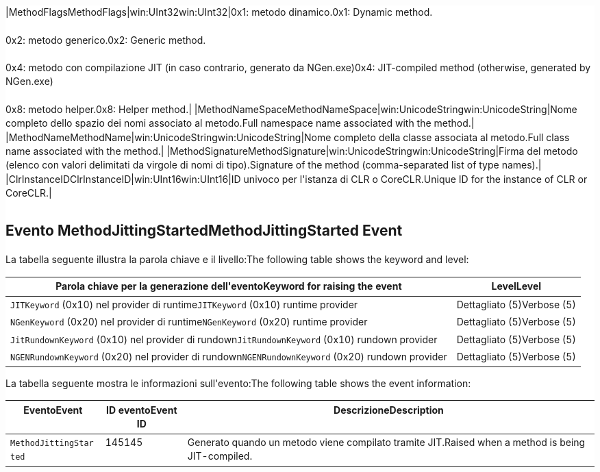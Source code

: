 |<span data-ttu-id="1ab1c-246">MethodFlags</span><span class="sxs-lookup"><span data-stu-id="1ab1c-246">MethodFlags</span></span>|<span data-ttu-id="1ab1c-247">win:UInt32</span><span class="sxs-lookup"><span data-stu-id="1ab1c-247">win:UInt32</span></span>|<span data-ttu-id="1ab1c-248">0x1: metodo dinamico.</span><span class="sxs-lookup"><span data-stu-id="1ab1c-248">0x1: Dynamic method.</span></span><br /><br /> <span data-ttu-id="1ab1c-249">0x2: metodo generico.</span><span class="sxs-lookup"><span data-stu-id="1ab1c-249">0x2: Generic method.</span></span><br /><br /> <span data-ttu-id="1ab1c-250">0x4: metodo con compilazione JIT (in caso contrario, generato da NGen.exe)</span><span class="sxs-lookup"><span data-stu-id="1ab1c-250">0x4: JIT-compiled method (otherwise, generated by NGen.exe)</span></span><br /><br /> <span data-ttu-id="1ab1c-251">0x8: metodo helper.</span><span class="sxs-lookup"><span data-stu-id="1ab1c-251">0x8: Helper method.</span></span>|
|<span data-ttu-id="1ab1c-252">MethodNameSpace</span><span class="sxs-lookup"><span data-stu-id="1ab1c-252">MethodNameSpace</span></span>|<span data-ttu-id="1ab1c-253">win:UnicodeString</span><span class="sxs-lookup"><span data-stu-id="1ab1c-253">win:UnicodeString</span></span>|<span data-ttu-id="1ab1c-254">Nome completo dello spazio dei nomi associato al metodo.</span><span class="sxs-lookup"><span data-stu-id="1ab1c-254">Full namespace name associated with the method.</span></span>|
|<span data-ttu-id="1ab1c-255">MethodName</span><span class="sxs-lookup"><span data-stu-id="1ab1c-255">MethodName</span></span>|<span data-ttu-id="1ab1c-256">win:UnicodeString</span><span class="sxs-lookup"><span data-stu-id="1ab1c-256">win:UnicodeString</span></span>|<span data-ttu-id="1ab1c-257">Nome completo della classe associata al metodo.</span><span class="sxs-lookup"><span data-stu-id="1ab1c-257">Full class name associated with the method.</span></span>|
|<span data-ttu-id="1ab1c-258">MethodSignature</span><span class="sxs-lookup"><span data-stu-id="1ab1c-258">MethodSignature</span></span>|<span data-ttu-id="1ab1c-259">win:UnicodeString</span><span class="sxs-lookup"><span data-stu-id="1ab1c-259">win:UnicodeString</span></span>|<span data-ttu-id="1ab1c-260">Firma del metodo (elenco con valori delimitati da virgole di nomi di tipo).</span><span class="sxs-lookup"><span data-stu-id="1ab1c-260">Signature of the method (comma-separated list of type names).</span></span>|
|<span data-ttu-id="1ab1c-261">ClrInstanceID</span><span class="sxs-lookup"><span data-stu-id="1ab1c-261">ClrInstanceID</span></span>|<span data-ttu-id="1ab1c-262">win:UInt16</span><span class="sxs-lookup"><span data-stu-id="1ab1c-262">win:UInt16</span></span>|<span data-ttu-id="1ab1c-263">ID univoco per l'istanza di CLR o CoreCLR.</span><span class="sxs-lookup"><span data-stu-id="1ab1c-263">Unique ID for the instance of CLR or CoreCLR.</span></span>|

## <a name="methodjittingstarted-event"></a><span data-ttu-id="1ab1c-264">Evento MethodJittingStarted</span><span class="sxs-lookup"><span data-stu-id="1ab1c-264">MethodJittingStarted Event</span></span>

<span data-ttu-id="1ab1c-265">La tabella seguente illustra la parola chiave e il livello:</span><span class="sxs-lookup"><span data-stu-id="1ab1c-265">The following table shows the keyword and level:</span></span>

|<span data-ttu-id="1ab1c-266">Parola chiave per la generazione dell'evento</span><span class="sxs-lookup"><span data-stu-id="1ab1c-266">Keyword for raising the event</span></span>|<span data-ttu-id="1ab1c-267">Level</span><span class="sxs-lookup"><span data-stu-id="1ab1c-267">Level</span></span>|
|-----------------------------------|-----------|
|<span data-ttu-id="1ab1c-268">`JITKeyword` (0x10) nel provider di runtime</span><span class="sxs-lookup"><span data-stu-id="1ab1c-268">`JITKeyword` (0x10) runtime provider</span></span>|<span data-ttu-id="1ab1c-269">Dettagliato (5)</span><span class="sxs-lookup"><span data-stu-id="1ab1c-269">Verbose (5)</span></span>|
|<span data-ttu-id="1ab1c-270">`NGenKeyword` (0x20) nel provider di runtime</span><span class="sxs-lookup"><span data-stu-id="1ab1c-270">`NGenKeyword` (0x20) runtime provider</span></span>|<span data-ttu-id="1ab1c-271">Dettagliato (5)</span><span class="sxs-lookup"><span data-stu-id="1ab1c-271">Verbose (5)</span></span>|
|<span data-ttu-id="1ab1c-272">`JitRundownKeyword` (0x10) nel provider di rundown</span><span class="sxs-lookup"><span data-stu-id="1ab1c-272">`JitRundownKeyword` (0x10) rundown provider</span></span>|<span data-ttu-id="1ab1c-273">Dettagliato (5)</span><span class="sxs-lookup"><span data-stu-id="1ab1c-273">Verbose (5)</span></span>|
|<span data-ttu-id="1ab1c-274">`NGENRundownKeyword` (0x20) nel provider di rundown</span><span class="sxs-lookup"><span data-stu-id="1ab1c-274">`NGENRundownKeyword` (0x20) rundown provider</span></span>|<span data-ttu-id="1ab1c-275">Dettagliato (5)</span><span class="sxs-lookup"><span data-stu-id="1ab1c-275">Verbose (5)</span></span>|

<span data-ttu-id="1ab1c-276">La tabella seguente mostra le informazioni sull'evento:</span><span class="sxs-lookup"><span data-stu-id="1ab1c-276">The following table shows the event information:</span></span>

|<span data-ttu-id="1ab1c-277">Evento</span><span class="sxs-lookup"><span data-stu-id="1ab1c-277">Event</span></span>|<span data-ttu-id="1ab1c-278">ID evento</span><span class="sxs-lookup"><span data-stu-id="1ab1c-278">Event ID</span></span>|<span data-ttu-id="1ab1c-279">Descrizione</span><span class="sxs-lookup"><span data-stu-id="1ab1c-279">Description</span></span>|
|-----------|--------------|-----------------|
|`MethodJittingStarted`|<span data-ttu-id="1ab1c-280">145</span><span class="sxs-lookup"><span data-stu-id="1ab1c-280">145</span></span>|<span data-ttu-id="1ab1c-281">Generato quando un metodo viene compilato tramite JIT.</span><span class="sxs-lookup"><span data-stu-id="1ab1c-281">Raised when a method is being JIT-compiled.</span></span>|
